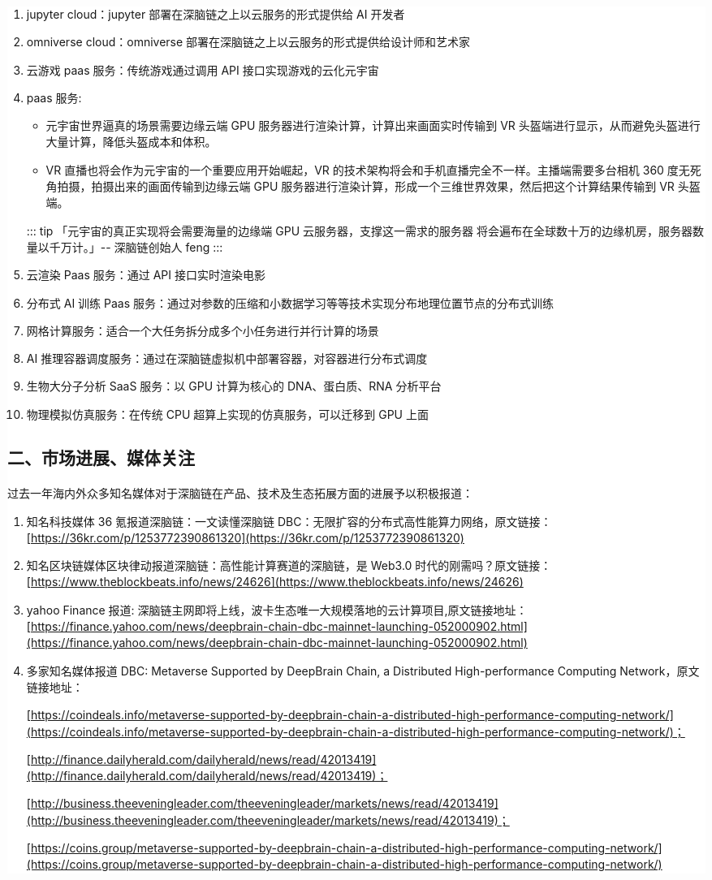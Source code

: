 1. jupyter cloud：jupyter 部署在深脑链之上以云服务的形式提供给 AI 开发者

2. omniverse cloud：omniverse 部署在深脑链之上以云服务的形式提供给设计师和艺术家

3. 云游戏 paas 服务：传统游戏通过调用 API 接口实现游戏的云化元宇宙

4. paas 服务:

   - 元宇宙世界逼真的场景需要边缘云端 GPU 服务器进行渲染计算，计算出来画面实时传输到 VR 头盔端进行显示，从而避免头盔进行大量计算，降低头盔成本和体积。

   - VR 直播也将会作为元宇宙的一个重要应用开始崛起，VR 的技术架构将会和手机直播完全不一样。主播端需要多台相机 360 度无死角拍摄，拍摄出来的画面传输到边缘云端 GPU 服务器进行渲染计算，形成一个三维世界效果，然后把这个计算结果传输到 VR 头盔端。

   ::: tip
   「元宇宙的真正实现将会需要海量的边缘端 GPU 云服务器，支撑这一需求的服务器 将会遍布在全球数十万的边缘机房，服务器数量以千万计。」-- 深脑链创始人 feng
   :::

5. 云渲染 Paas 服务：通过 API 接口实时渲染电影

6. 分布式 AI 训练 Paas 服务：通过对参数的压缩和小数据学习等等技术实现分布地理位置节点的分布式训练

7. 网格计算服务：适合一个大任务拆分成多个小任务进行并行计算的场景

8. AI 推理容器调度服务：通过在深脑链虚拟机中部署容器，对容器进行分布式调度

9. 生物大分子分析 SaaS 服务：以 GPU 计算为核心的 DNA、蛋白质、RNA 分析平台

10. 物理模拟仿真服务：在传统 CPU 超算上实现的仿真服务，可以迁移到 GPU 上面

## **二、市场进展、媒体关注**

过去一年海内外众多知名媒体对于深脑链在产品、技术及生态拓展方面的进展予以积极报道：

1. 知名科技媒体 36 氪报道深脑链：一文读懂深脑链 DBC：无限扩容的分布式高性能算力网络，原文链接： [https://36kr.com/p/1253772390861320](https://36kr.com/p/1253772390861320)

2. 知名区块链媒体区块律动报道深脑链：高性能计算赛道的深脑链，是 Web3.0 时代的刚需吗？原文链接：[https://www.theblockbeats.info/news/24626](https://www.theblockbeats.info/news/24626)

3. yahoo Finance 报道: 深脑链主网即将上线，波卡生态唯一大规模落地的云计算项目,原文链接地址：[https://finance.yahoo.com/news/deepbrain-chain-dbc-mainnet-launching-052000902.html](https://finance.yahoo.com/news/deepbrain-chain-dbc-mainnet-launching-052000902.html)

4. 多家知名媒体报道 DBC: Metaverse Supported by DeepBrain Chain, a Distributed High-performance Computing Network，原文链接地址：

   [https://coindeals.info/metaverse-supported-by-deepbrain-chain-a-distributed-high-performance-computing-network/](https://coindeals.info/metaverse-supported-by-deepbrain-chain-a-distributed-high-performance-computing-network/)；

   [http://finance.dailyherald.com/dailyherald/news/read/42013419](http://finance.dailyherald.com/dailyherald/news/read/42013419)；

   [http://business.theeveningleader.com/theeveningleader/markets/news/read/42013419](http://business.theeveningleader.com/theeveningleader/markets/news/read/42013419)；

   [https://coins.group/metaverse-supported-by-deepbrain-chain-a-distributed-high-performance-computing-network/](https://coins.group/metaverse-supported-by-deepbrain-chain-a-distributed-high-performance-computing-network/)
